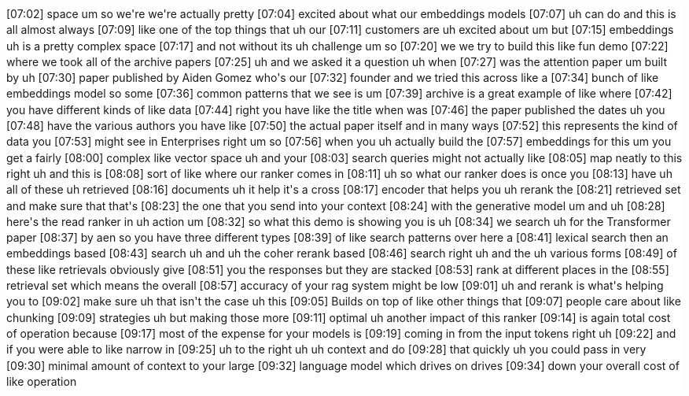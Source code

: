 [07:02] space um so we're we're actually pretty
[07:04] excited about what our embeddings models
[07:07] uh can do and this is all almost always
[07:09] like one of the top things that uh our
[07:11] customers are uh excited about um but
[07:15] embeddings uh is a pretty complex space
[07:17] and not without its uh challenge um so
[07:20] we we try to build this like fun demo
[07:22] where we took all of the archive papers
[07:25] uh and we asked it a question uh when
[07:27] was the attention paper um built by uh
[07:30] paper published by Aiden Gomez who's our
[07:32] founder and we tried this across like a
[07:34] bunch of like embeddings model so some
[07:36] common patterns that we see is um
[07:39] archive is a great example of like where
[07:42] you have different kinds of like data
[07:44] right you have like the title when was
[07:46] the paper published the dates uh you
[07:48] have the various authors you have like
[07:50] the actual paper itself and in many ways
[07:52] this represents the kind of data you
[07:53] might see in Enterprises right um so
[07:56] when you uh actually build the
[07:57] embeddings for this um you get a fairly
[08:00] complex like vector space uh and your
[08:03] search queries might not actually like
[08:05] map neatly to this right uh and this is
[08:08] sort of like where our ranker comes in
[08:11] uh so what our ranker does is once you
[08:13] have uh all of these uh retrieved
[08:16] documents uh it help it's a cross
[08:17] encoder that helps you uh rerank the
[08:21] retrieved set and make sure that that's
[08:23] the one that you send into your context
[08:24] with the generative model um and uh
[08:28] here's the read ranker in uh action um
[08:32] so what this demo is showing you is uh
[08:34] we search uh for the Transformer paper
[08:37] by aen so you have three different types
[08:39] of like search patterns over here a
[08:41] lexical search then an embeddings based
[08:43] search uh and uh the coher rerank based
[08:46] search right uh and the uh various forms
[08:49] of these like retrievals obviously give
[08:51] you the responses but they are stacked
[08:53] rank at different places in the
[08:55] retrieval set which means the overall
[08:57] accuracy of your rag system might be low
[09:01] uh and rerank is what's helping you to
[09:02] make sure uh that isn't the case uh this
[09:05] Builds on top of like other things that
[09:07] people care about like chunking
[09:09] strategies uh but making those more
[09:11] optimal uh another impact of this ranker
[09:14] is again total cost of operation because
[09:17] most of the expense for your models is
[09:19] coming in from the input tokens right uh
[09:22] and if you were able to like narrow in
[09:25] uh to the right uh uh context and do
[09:28] that quickly uh you could pass in very
[09:30] minimal amount of context to your large
[09:32] language model which drives on drives
[09:34] down your overall cost of like operation